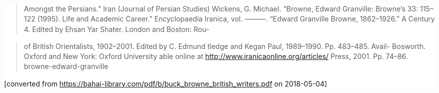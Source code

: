 > Amongst the Persians.” Iran (Journal of Persian Studies)          Wickens, G. Michael. “Browne, Edward Granville: Browne’s
> 33: 115–122 (1995).                                                 Life and Academic Career.” Encyclopaedia Iranica, vol.
———. “Edward Granville Browne, 1862–1926.” A Century                  4. Edited by Ehsan Yar Shater. London and Boston: Rou-

> of British Orientalists, 1902–2001. Edited by C. Edmund             tledge and Kegan Paul, 1989–1990. Pp. 483–485. Avail-
> Bosworth. Oxford and New York: Oxford University                    able online at http://www.iranicaonline.org/articles/
> Press, 2001. Pp. 74–86.                                             browne-edward-granville


[converted from https://bahai-library.com/pdf/b/buck_browne_british_writers.pdf on 2018-05-04]


